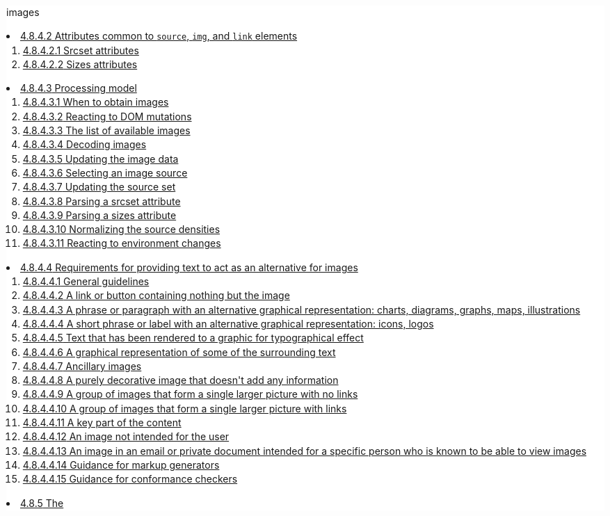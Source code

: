 images</a></ol><li><a href=images.html#attributes-common-to-source-and-img-elements><span class=secno>4.8.4.2</span> Attributes common to <code>source</code>,
  <code>img</code>, and <code>link</code> elements</a><ol><li><a href=images.html#srcset-attributes><span class=secno>4.8.4.2.1</span> Srcset attributes</a><li><a href=images.html#sizes-attributes><span class=secno>4.8.4.2.2</span> Sizes attributes</a></ol><li><a href=images.html#images-processing-model><span class=secno>4.8.4.3</span> Processing model</a><ol><li><a href=images.html#when-to-obtain-images><span class=secno>4.8.4.3.1</span> When to obtain images</a><li><a href=images.html#reacting-to-dom-mutations><span class=secno>4.8.4.3.2</span> Reacting to DOM mutations</a><li><a href=images.html#the-list-of-available-images><span class=secno>4.8.4.3.3</span> The list of available images</a><li><a href=images.html#decoding-images><span class=secno>4.8.4.3.4</span> Decoding images</a><li><a href=images.html#updating-the-image-data><span class=secno>4.8.4.3.5</span> Updating the image data</a><li><a href=images.html#selecting-an-image-source><span class=secno>4.8.4.3.6</span> Selecting an image source</a><li><a href=images.html#updating-the-source-set><span class=secno>4.8.4.3.7</span> Updating the source set</a><li><a href=images.html#parsing-a-srcset-attribute><span class=secno>4.8.4.3.8</span> Parsing a srcset attribute</a><li><a href=images.html#parsing-a-sizes-attribute><span class=secno>4.8.4.3.9</span> Parsing a sizes attribute</a><li><a href=images.html#normalizing-the-source-densities><span class=secno>4.8.4.3.10</span> Normalizing the source densities</a><li><a href=images.html#reacting-to-environment-changes><span class=secno>4.8.4.3.11</span> Reacting to environment changes</a></ol><li><a href=images.html#alt><span class=secno>4.8.4.4</span> Requirements for providing text to act as an alternative for images</a><ol><li><a href=images.html#general-guidelines><span class=secno>4.8.4.4.1</span> General guidelines</a><li><a href=images.html#a-link-or-button-containing-nothing-but-the-image><span class=secno>4.8.4.4.2</span> A link or button containing nothing but the image</a><li><a href=images.html#a-phrase-or-paragraph-with-an-alternative-graphical-representation:-charts,-diagrams,-graphs,-maps,-illustrations><span class=secno>4.8.4.4.3</span> A phrase or paragraph with an alternative graphical representation: charts, diagrams, graphs, maps, illustrations</a><li><a href=images.html#a-short-phrase-or-label-with-an-alternative-graphical-representation:-icons,-logos><span class=secno>4.8.4.4.4</span> A short phrase or label with an alternative graphical representation: icons, logos</a><li><a href=images.html#text-that-has-been-rendered-to-a-graphic-for-typographical-effect><span class=secno>4.8.4.4.5</span> Text that has been rendered to a graphic for typographical effect</a><li><a href=images.html#a-graphical-representation-of-some-of-the-surrounding-text><span class=secno>4.8.4.4.6</span> A graphical representation of some of the surrounding text</a><li><a href=images.html#ancillary-images><span class=secno>4.8.4.4.7</span> Ancillary images</a><li><a href="images.html#a-purely-decorative-image-that-doesn't-add-any-information"><span class=secno>4.8.4.4.8</span> A purely decorative image that doesn't add any information</a><li><a href=images.html#a-group-of-images-that-form-a-single-larger-picture-with-no-links><span class=secno>4.8.4.4.9</span> A group of images that form a single larger picture with no links</a><li><a href=images.html#a-group-of-images-that-form-a-single-larger-picture-with-links><span class=secno>4.8.4.4.10</span> A group of images that form a single larger picture with links</a><li><a href=images.html#a-key-part-of-the-content><span class=secno>4.8.4.4.11</span> A key part of the content</a><li><a href=images.html#an-image-not-intended-for-the-user><span class=secno>4.8.4.4.12</span> An image not intended for the user</a><li><a href=images.html#an-image-in-an-e-mail-or-private-document-intended-for-a-specific-person-who-is-known-to-be-able-to-view-images><span class=secno>4.8.4.4.13</span> An image in an email or private document intended for a specific person who is known to be able to view images</a><li><a href=images.html#guidance-for-markup-generators><span class=secno>4.8.4.4.14</span> Guidance for markup generators</a><li><a href=images.html#guidance-for-conformance-checkers><span class=secno>4.8.4.4.15</span> Guidance for conformance checkers</a></ol></ol><li><a href=iframe-embed-object.html#the-iframe-element><span class=secno>4.8.5</span> The